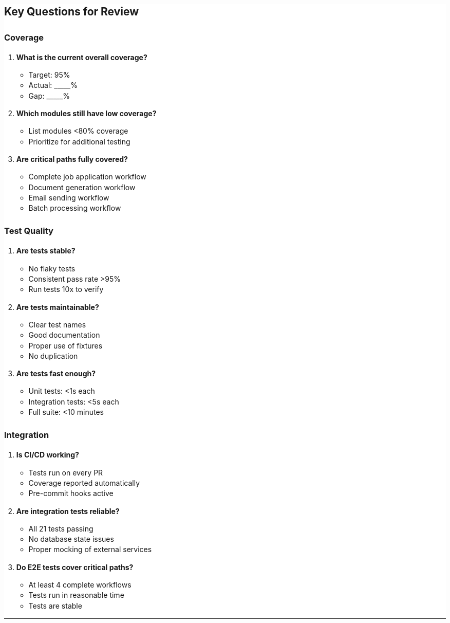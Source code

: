 
## Key Questions for Review

### Coverage
1. **What is the current overall coverage?**
   - Target: 95%
   - Actual: _____%
   - Gap: _____%

2. **Which modules still have low coverage?**
   - List modules <80% coverage
   - Prioritize for additional testing

3. **Are critical paths fully covered?**
   - Complete job application workflow
   - Document generation workflow
   - Email sending workflow
   - Batch processing workflow

### Test Quality
1. **Are tests stable?**
   - No flaky tests
   - Consistent pass rate >95%
   - Run tests 10x to verify

2. **Are tests maintainable?**
   - Clear test names
   - Good documentation
   - Proper use of fixtures
   - No duplication

3. **Are tests fast enough?**
   - Unit tests: <1s each
   - Integration tests: <5s each
   - Full suite: <10 minutes

### Integration
1. **Is CI/CD working?**
   - Tests run on every PR
   - Coverage reported automatically
   - Pre-commit hooks active

2. **Are integration tests reliable?**
   - All 21 tests passing
   - No database state issues
   - Proper mocking of external services

3. **Do E2E tests cover critical paths?**
   - At least 4 complete workflows
   - Tests run in reasonable time
   - Tests are stable

---
